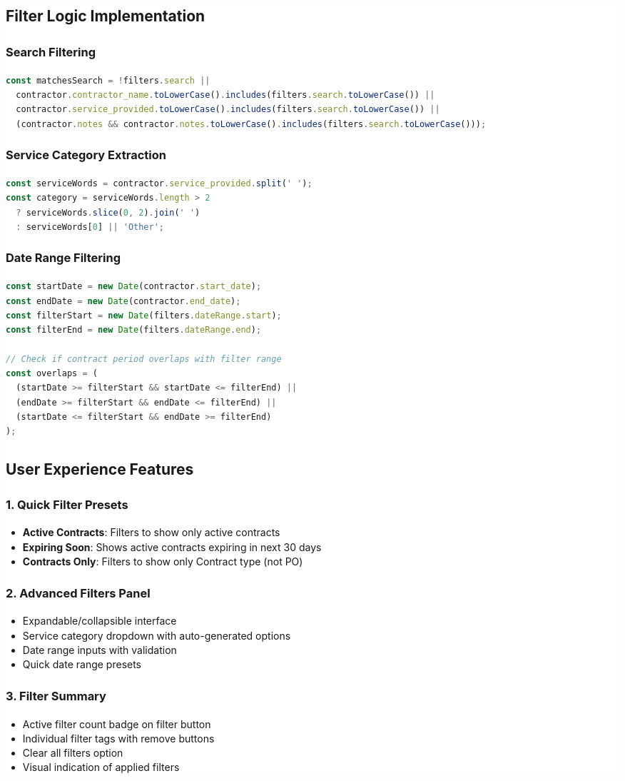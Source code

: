 ## Filter Logic Implementation

### Search Filtering
```typescript
const matchesSearch = !filters.search || 
  contractor.contractor_name.toLowerCase().includes(filters.search.toLowerCase()) ||
  contractor.service_provided.toLowerCase().includes(filters.search.toLowerCase()) ||
  (contractor.notes && contractor.notes.toLowerCase().includes(filters.search.toLowerCase()));
```

### Service Category Extraction
```typescript
const serviceWords = contractor.service_provided.split(' ');
const category = serviceWords.length > 2 
  ? serviceWords.slice(0, 2).join(' ')
  : serviceWords[0] || 'Other';
```

### Date Range Filtering
```typescript
const startDate = new Date(contractor.start_date);
const endDate = new Date(contractor.end_date);
const filterStart = new Date(filters.dateRange.start);
const filterEnd = new Date(filters.dateRange.end);

// Check if contract period overlaps with filter range
const overlaps = (
  (startDate >= filterStart && startDate <= filterEnd) ||
  (endDate >= filterStart && endDate <= filterEnd) ||
  (startDate <= filterStart && endDate >= filterEnd)
);
```

## User Experience Features

### 1. Quick Filter Presets
- **Active Contracts**: Filters to show only active contracts
- **Expiring Soon**: Shows active contracts expiring in next 30 days
- **Contracts Only**: Filters to show only Contract type (not PO)

### 2. Advanced Filters Panel
- Expandable/collapsible interface
- Service category dropdown with auto-generated options
- Date range inputs with validation
- Quick date range presets

### 3. Filter Summary
- Active filter count badge on filter button
- Individual filter tags with remove buttons
- Clear all filters option
- Visual indication of applied filters
